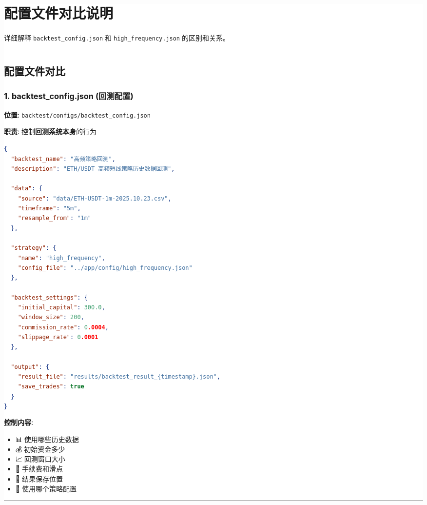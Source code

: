 # 配置文件对比说明

详细解释 `backtest_config.json` 和 `high_frequency.json` 的区别和关系。

---

## 配置文件对比

### 1. backtest_config.json (回测配置)

**位置**: `backtest/configs/backtest_config.json`

**职责**: 控制**回测系统本身**的行为

```json
{
  "backtest_name": "高频策略回测",
  "description": "ETH/USDT 高频短线策略历史数据回测",
  
  "data": {
    "source": "data/ETH-USDT-1m-2025.10.23.csv",
    "timeframe": "5m",
    "resample_from": "1m"
  },
  
  "strategy": {
    "name": "high_frequency",
    "config_file": "../app/config/high_frequency.json"
  },
  
  "backtest_settings": {
    "initial_capital": 300.0,
    "window_size": 200,
    "commission_rate": 0.0004,
    "slippage_rate": 0.0001
  },
  
  "output": {
    "result_file": "results/backtest_result_{timestamp}.json",
    "save_trades": true
  }
}
```

**控制内容**:
- 📊 使用哪些历史数据
- 💰 初始资金多少
- 📈 回测窗口大小
- 💸 手续费和滑点
- 📁 结果保存位置
- 🔗 使用哪个策略配置

---